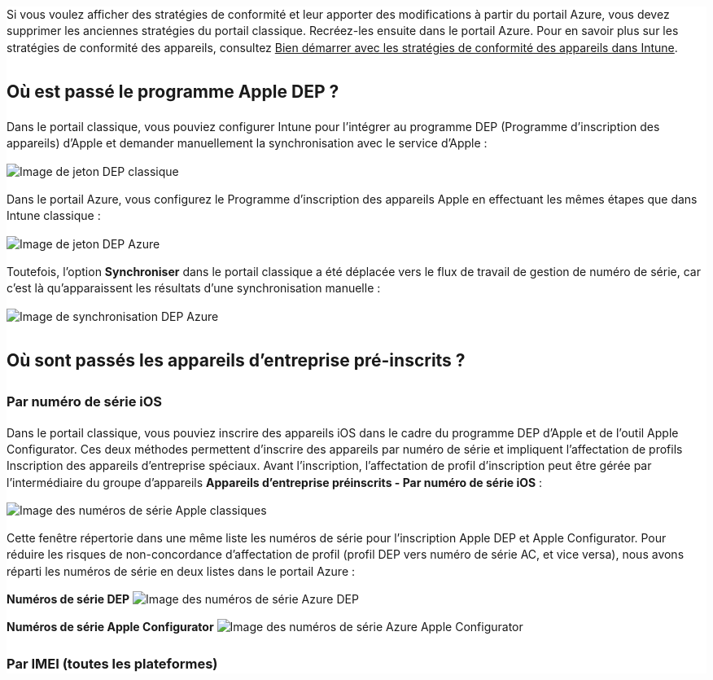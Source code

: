 Si vous voulez afficher des stratégies de conformité et leur apporter des modifications à partir du portail Azure, vous devez supprimer les anciennes stratégies du portail classique. Recréez-les ensuite dans le portail Azure. Pour en savoir plus sur les stratégies de conformité des appareils, consultez [Bien démarrer avec les stratégies de conformité des appareils dans Intune](https://docs.microsoft.com/intune/known-issues#compliance). 

## <a name="where-did-apple-dep-go"></a>Où est passé le programme Apple DEP ?
Dans le portail classique, vous pouviez configurer Intune pour l’intégrer au programme DEP (Programme d’inscription des appareils) d’Apple et demander manuellement la synchronisation avec le service d’Apple :

![Image de jeton DEP classique](./media/06-classic-dep-token.png)

Dans le portail Azure, vous configurez le Programme d’inscription des appareils Apple en effectuant les mêmes étapes que dans Intune classique :

![Image de jeton DEP Azure](./media/07-azure-dep-token.png)

Toutefois, l’option **Synchroniser** dans le portail classique a été déplacée vers le flux de travail de gestion de numéro de série, car c’est là qu’apparaissent les résultats d’une synchronisation manuelle :

![Image de synchronisation DEP Azure](./media/08-azure-dep-sync.png)

## <a name="where-did-corporate-pre-enrolled-devices-go"></a>Où sont passés les appareils d’entreprise pré-inscrits ?
### <a name="by-ios-serial-number"></a>Par numéro de série iOS
Dans le portail classique, vous pouviez inscrire des appareils iOS dans le cadre du programme DEP d’Apple et de l’outil Apple Configurator. Ces deux méthodes permettent d’inscrire des appareils par numéro de série et impliquent l’affectation de profils Inscription des appareils d’entreprise spéciaux. Avant l’inscription, l’affectation de profil d’inscription peut être gérée par l’intermédiaire du groupe d’appareils **Appareils d’entreprise préinscrits - Par numéro de série iOS** :

![Image des numéros de série Apple classiques](./media/09-classic-apple-serials.png)

Cette fenêtre répertorie dans une même liste les numéros de série pour l’inscription Apple DEP et Apple Configurator. Pour réduire les risques de non-concordance d’affectation de profil (profil DEP vers numéro de série AC, et vice versa), nous avons réparti les numéros de série en deux listes dans le portail Azure :

**Numéros de série DEP**
![Image des numéros de série Azure DEP](./media/10-azure-dep-serials.png)

**Numéros de série Apple Configurator**
![Image des numéros de série Azure Apple Configurator](./media/11-azure-ac-serials.png)

### <a name="by-imei-all-platforms"></a>Par IMEI (toutes les plateformes)
